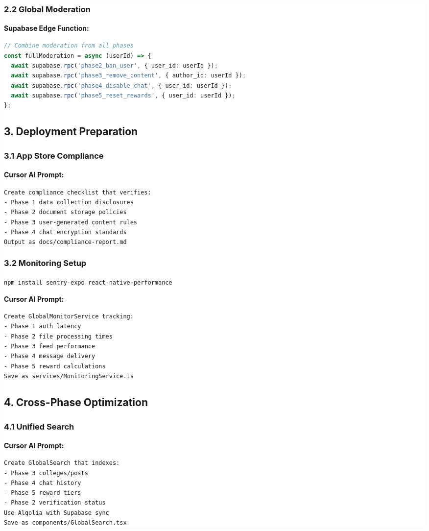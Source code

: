 ### 2.2 Global Moderation
**Supabase Edge Function:**
```typescript
// Combine moderation from all phases
const fullModeration = async (userId) => {
  await supabase.rpc('phase2_ban_user', { user_id: userId });
  await supabase.rpc('phase3_remove_content', { author_id: userId });
  await supabase.rpc('phase4_disable_chat', { user_id: userId });
  await supabase.rpc('phase5_reset_rewards', { user_id: userId });
};
```

## 3. Deployment Preparation

### 3.1 App Store Compliance
**Cursor AI Prompt:**
```plaintext
Create compliance checklist that verifies:
- Phase 1 data collection disclosures
- Phase 2 document storage policies
- Phase 3 user-generated content rules
- Phase 4 chat encryption standards
Output as docs/compliance-report.md
```

### 3.2 Monitoring Setup
```bash
npm install sentry-expo react-native-performance
```

**Cursor AI Prompt:**
```plaintext
Create GlobalMonitorService tracking:
- Phase 1 auth latency
- Phase 2 file processing times
- Phase 3 feed performance
- Phase 4 message delivery
- Phase 5 reward calculations
Save as services/MonitoringService.ts
```

## 4. Cross-Phase Optimization

### 4.1 Unified Search
**Cursor AI Prompt:**
```plaintext
Create GlobalSearch that indexes:
- Phase 3 colleges/posts
- Phase 4 chat history
- Phase 5 reward tiers
- Phase 2 verification status
Use Algolia with Supabase sync
Save as components/GlobalSearch.tsx
```

